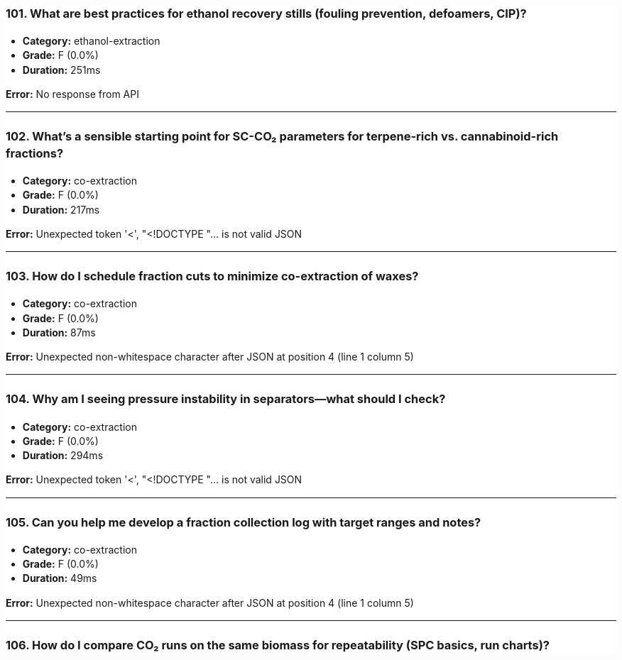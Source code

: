 ### 101. What are best practices for ethanol recovery stills (fouling prevention, defoamers, CIP)?

- **Category:** ethanol-extraction
- **Grade:** F (0.0%)
- **Duration:** 251ms

**Error:** No response from API

---

### 102. What’s a sensible starting point for SC-CO₂ parameters for terpene-rich vs. cannabinoid-rich fractions?

- **Category:** co-extraction
- **Grade:** F (0.0%)
- **Duration:** 217ms

**Error:** Unexpected token '<', "<!DOCTYPE "... is not valid JSON

---

### 103. How do I schedule fraction cuts to minimize co-extraction of waxes?

- **Category:** co-extraction
- **Grade:** F (0.0%)
- **Duration:** 87ms

**Error:** Unexpected non-whitespace character after JSON at position 4 (line 1 column 5)

---

### 104. Why am I seeing pressure instability in separators—what should I check?

- **Category:** co-extraction
- **Grade:** F (0.0%)
- **Duration:** 294ms

**Error:** Unexpected token '<', "<!DOCTYPE "... is not valid JSON

---

### 105. Can you help me develop a fraction collection log with target ranges and notes?

- **Category:** co-extraction
- **Grade:** F (0.0%)
- **Duration:** 49ms

**Error:** Unexpected non-whitespace character after JSON at position 4 (line 1 column 5)

---

### 106. How do I compare CO₂ runs on the same biomass for repeatability (SPC basics, run charts)?
